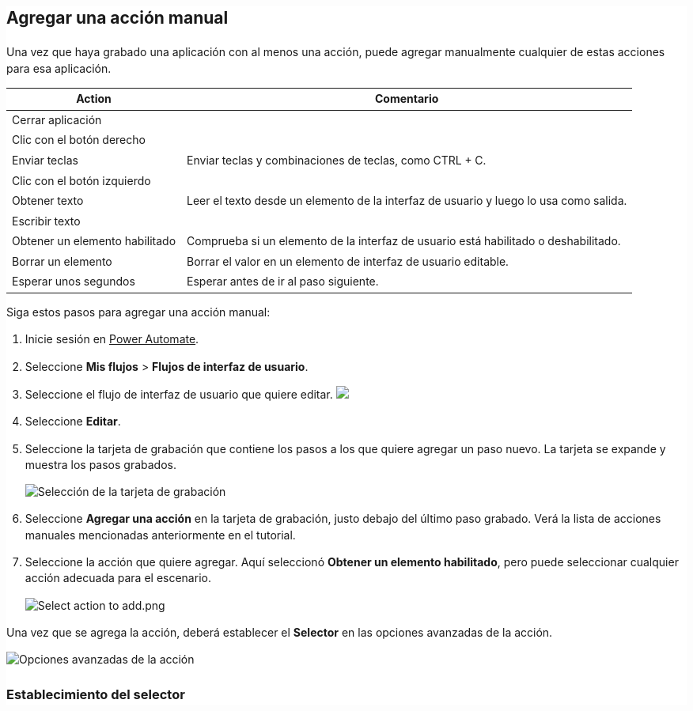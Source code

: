 ## <a name="add-a-manual-action"></a>Agregar una acción manual

Una vez que haya grabado una aplicación con al menos una acción, puede agregar manualmente cualquier de estas acciones para esa aplicación.

| **Action**          | **Comentario**                                                       |
|---------------------|-------------------------------------------------------------------|
| Cerrar aplicación   |                                                                   |
| Clic con el botón derecho         |                                                                   |
| Enviar teclas           | Enviar teclas y combinaciones de teclas, como CTRL + C.                             |
| Clic con el botón izquierdo          |                                                                   |
| Obtener texto            | Leer el texto desde un elemento de la interfaz de usuario y luego lo usa como salida. |
| Escribir texto          |                                                                   |
| Obtener un elemento habilitado | Comprueba si un elemento de la interfaz de usuario está habilitado o deshabilitado.         |
| Borrar un elemento       | Borrar el valor en un elemento de interfaz de usuario editable.             |
| Esperar unos segundos    | Esperar antes de ir al paso siguiente.                           |

Siga estos pasos para agregar una acción manual:

1. Inicie sesión en [Power Automate](https://flow.microsoft.com).
1. Seleccione **Mis flujos** > **Flujos de interfaz de usuario**.
1. Seleccione el flujo de interfaz de usuario que quiere editar.
   ![](../media/edit-desktop/select-ui-flow.png)
1. Seleccione **Editar**. 
1. Seleccione la tarjeta de grabación que contiene los pasos a los que quiere agregar un paso nuevo.
   La tarjeta se expande y muestra los pasos grabados.

   ![Selección de la tarjeta de grabación](../media/edit-desktop/manual-select-recording-card.png)

1. Seleccione **Agregar una acción** en la tarjeta de grabación, justo debajo del último paso grabado.
   Verá la lista de acciones manuales mencionadas anteriormente en el tutorial. 

1. Seleccione la acción que quiere agregar. Aquí seleccionó **Obtener un elemento habilitado**, pero puede seleccionar cualquier acción adecuada para el escenario.

   ![Select action to add.png](../media/edit-desktop/select-action-to-add.png)

Una vez que se agrega la acción, deberá establecer el **Selector** en las opciones avanzadas de la acción.

![Opciones avanzadas de la acción](../media/edit-desktop/action-advanced-options.png "Opciones avanzadas de la acción")

### <a name="set-the-selector"></a>Establecimiento del selector
